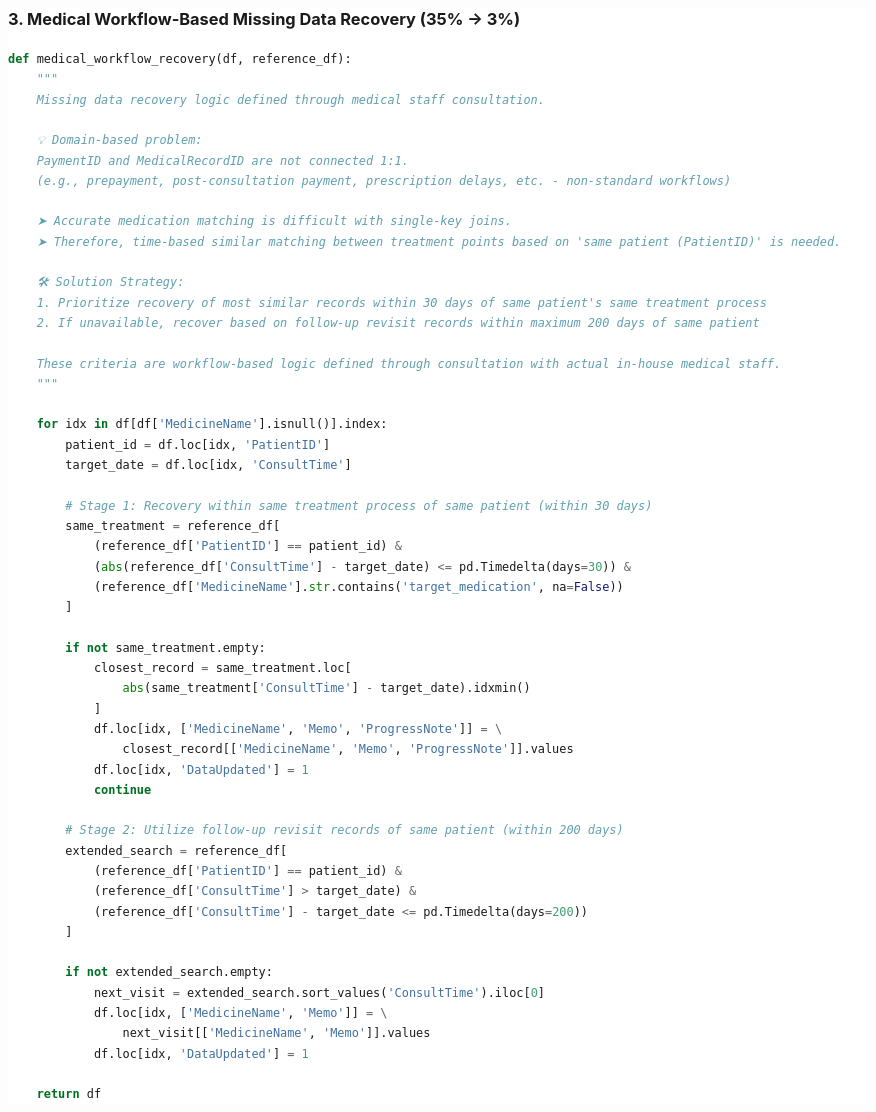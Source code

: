 ### **3. Medical Workflow-Based Missing Data Recovery (35% → 3%)**
```python
def medical_workflow_recovery(df, reference_df):
    """
    Missing data recovery logic defined through medical staff consultation.
    
    💡 Domain-based problem:
    PaymentID and MedicalRecordID are not connected 1:1.
    (e.g., prepayment, post-consultation payment, prescription delays, etc. - non-standard workflows)
    
    ➤ Accurate medication matching is difficult with single-key joins.
    ➤ Therefore, time-based similar matching between treatment points based on 'same patient (PatientID)' is needed.

    🛠️ Solution Strategy:
    1. Prioritize recovery of most similar records within 30 days of same patient's same treatment process
    2. If unavailable, recover based on follow-up revisit records within maximum 200 days of same patient
    
    These criteria are workflow-based logic defined through consultation with actual in-house medical staff.
    """

    for idx in df[df['MedicineName'].isnull()].index:
        patient_id = df.loc[idx, 'PatientID']
        target_date = df.loc[idx, 'ConsultTime']
        
        # Stage 1: Recovery within same treatment process of same patient (within 30 days)
        same_treatment = reference_df[
            (reference_df['PatientID'] == patient_id) &
            (abs(reference_df['ConsultTime'] - target_date) <= pd.Timedelta(days=30)) &
            (reference_df['MedicineName'].str.contains('target_medication', na=False))
        ]
        
        if not same_treatment.empty:
            closest_record = same_treatment.loc[
                abs(same_treatment['ConsultTime'] - target_date).idxmin()
            ]
            df.loc[idx, ['MedicineName', 'Memo', 'ProgressNote']] = \
                closest_record[['MedicineName', 'Memo', 'ProgressNote']].values
            df.loc[idx, 'DataUpdated'] = 1
            continue
        
        # Stage 2: Utilize follow-up revisit records of same patient (within 200 days)
        extended_search = reference_df[
            (reference_df['PatientID'] == patient_id) &
            (reference_df['ConsultTime'] > target_date) &
            (reference_df['ConsultTime'] - target_date <= pd.Timedelta(days=200))
        ]
        
        if not extended_search.empty:
            next_visit = extended_search.sort_values('ConsultTime').iloc[0]
            df.loc[idx, ['MedicineName', 'Memo']] = \
                next_visit[['MedicineName', 'Memo']].values
            df.loc[idx, 'DataUpdated'] = 1

    return df
```
